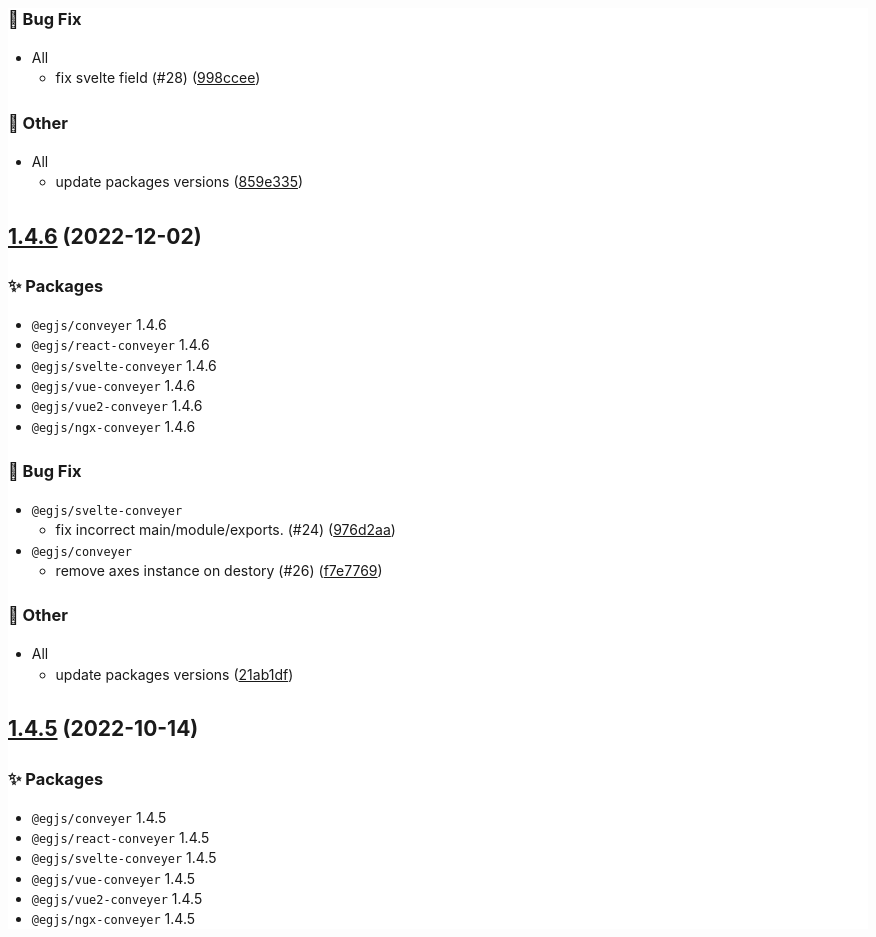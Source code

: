 
### :bug: Bug Fix

* All
    * fix svelte field (#28) ([998ccee](https://github.com/naver/egjs-conveyer/commit/998ccee276579ab09aaf0eaa519d7b8a39fe084e))


### :mega: Other

* All
    * update packages versions ([859e335](https://github.com/naver/egjs-conveyer/commit/859e3358a6d12fea7f95299b13d70427a1a9d2e6))



## [1.4.6](https://github.com/naver/egjs-conveyer/compare/1.4.5...1.4.6) (2022-12-02)
### :sparkles: Packages
* `@egjs/conveyer` 1.4.6
* `@egjs/react-conveyer` 1.4.6
* `@egjs/svelte-conveyer` 1.4.6
* `@egjs/vue-conveyer` 1.4.6
* `@egjs/vue2-conveyer` 1.4.6
* `@egjs/ngx-conveyer` 1.4.6


### :bug: Bug Fix

* `@egjs/svelte-conveyer`
    * fix incorrect main/module/exports. (#24) ([976d2aa](https://github.com/naver/egjs-conveyer/commit/976d2aa27d4000bd5733325059913793b1542a6d))
* `@egjs/conveyer`
    * remove axes instance on destory (#26) ([f7e7769](https://github.com/naver/egjs-conveyer/commit/f7e7769fc4ee9e9ba4d58f228ce3ac4480d00d9f))


### :mega: Other

* All
    * update packages versions ([21ab1df](https://github.com/naver/egjs-conveyer/commit/21ab1df94e32216e5436ad53a028035c644d849d))



## [1.4.5](https://github.com/naver/egjs-conveyer/compare/1.4.3...1.4.5) (2022-10-14)
### :sparkles: Packages
* `@egjs/conveyer` 1.4.5
* `@egjs/react-conveyer` 1.4.5
* `@egjs/svelte-conveyer` 1.4.5
* `@egjs/vue-conveyer` 1.4.5
* `@egjs/vue2-conveyer` 1.4.5
* `@egjs/ngx-conveyer` 1.4.5
